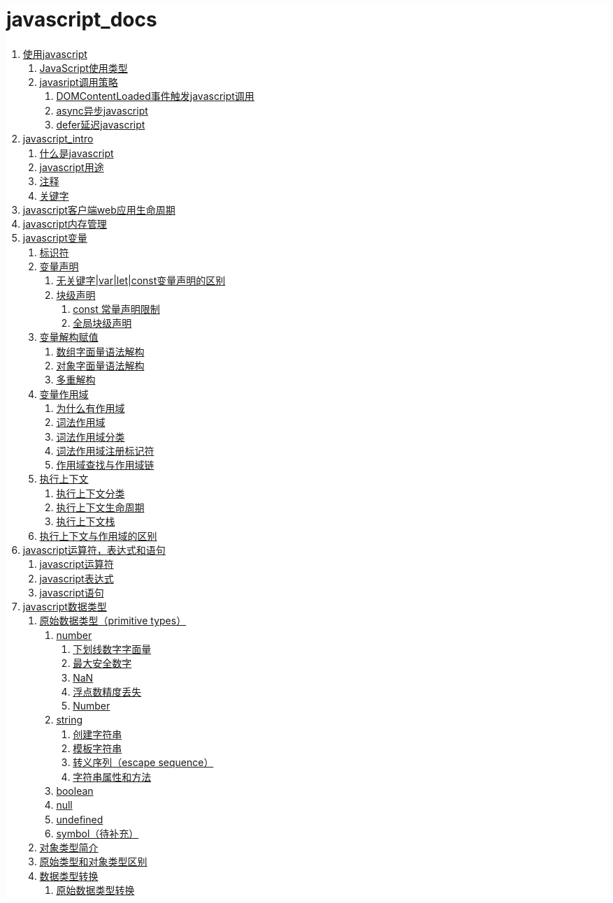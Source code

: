 
# javascript_docs
1. [使用javascript](#使用javascript)
    1. [JavaScript使用类型](#javascript使用类型)
    2. [javasript调用策略](#javasript调用策略)
        1. [DOMContentLoaded事件触发javascript调用](#domcontentloaded事件触发javascript调用)
        2. [async异步javascript](#async异步javascript)
        3. [defer延迟javascript](#defer延迟javascript)
2. [javascript_intro](#javascript_intro)
    1. [什么是javascript](#什么是javascript)
    2. [javascript用途](#javascript用途)
    3. [注释](#注释)
    4. [关键字](#关键字)
3. [javascript客户端web应用生命周期](#javascript客户端web应用生命周期)
4. [javascript内存管理](#javascript内存管理)
5. [javascript变量](#javascript变量)
    1. [标识符](#标识符)
    2. [变量声明](#变量声明)
        1. [无关键字|var|let|const变量声明的区别](#无关键字varletconst变量声明的区别)
        2. [块级声明](#块级声明)
            1. [const 常量声明限制](#const-常量声明限制)
            2. [全局块级声明](#全局块级声明)
    3. [变量解构赋值](#变量解构赋值)
        1. [数组字面量语法解构](#数组字面量语法解构)
        2. [对象字面量语法解构](#对象字面量语法解构)
        3. [多重解构](#多重解构)
    4. [变量作用域](#变量作用域)
        1. [为什么有作用域](#为什么有作用域)
        2. [词法作用域](#词法作用域)
        3. [词法作用域分类](#词法作用域分类)
        4. [词法作用域注册标记符](#词法作用域注册标记符)
        5. [作用域查找与作用域链](#作用域查找与作用域链)
    5. [执行上下文](#执行上下文)
        1. [执行上下文分类](#执行上下文分类)
        2. [执行上下文生命周期](#执行上下文生命周期)
        3. [执行上下文栈](#执行上下文栈)
    6. [执行上下文与作用域的区别](#执行上下文与作用域的区别)
6. [javascript运算符，表达式和语句](#javascript运算符表达式和语句)
    1. [javascript运算符](#javascript运算符)
    2. [javascript表达式](#javascript表达式)
    3. [javascript语句](#javascript语句)
7. [javascript数据类型](#javascript数据类型)
    1. [原始数据类型（primitive types）](#原始数据类型primitive-types)
        1. [number](#number)
            1. [下划线数字字面量](#下划线数字字面量)
            2. [最大安全数字](#最大安全数字)
            3. [NaN](#nan)
            4. [浮点数精度丢失](#浮点数精度丢失)
            5. [Number](#number-1)
        2. [string](#string)
            1. [创建字符串](#创建字符串)
            2. [模板字符串](#模板字符串)
            3. [转义序列（escape sequence）](#转义序列escape-sequence)
            4. [字符串属性和方法](#字符串属性和方法)
        3. [boolean](#boolean)
        4. [null](#null)
        5. [undefined](#undefined)
        6. [symbol（待补充）](#symbol待补充)
    2. [对象类型简介](#对象类型简介)
    3. [原始类型和对象类型区别](#原始类型和对象类型区别)
    4. [数据类型转换](#数据类型转换)
        1. [原始数据类型转换](#原始数据类型转换)